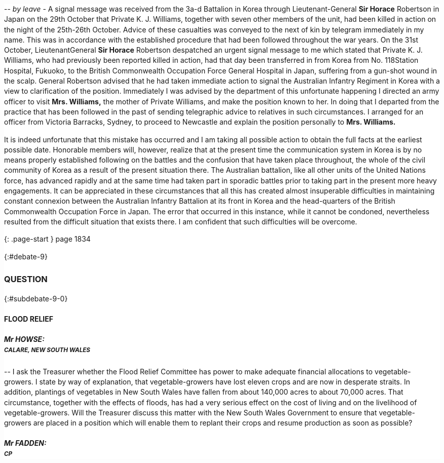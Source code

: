 --  *by leave*  - A signal message was received from the 3a-d Battalion in Korea through Lieutenant-General  **Sir Horace**  Robertson in Japan on the 29th October that Private K. J. Williams, together with seven other members of the unit, had been killed in action on the night of the 25th-26th October. Advice of these casualties was conveyed to the next of kin by telegram immediately in my name. This was in accordance with the established procedure that had been followed throughout the war years. On the 31st October, LieutenantGeneral  **Sir Horace**  Robertson despatched an urgent signal message to me which stated that Private K. J. Williams, who had previously been reported killed in action, had that day been transferred in from Korea from No. 118Station Hospital, Fukuoko, to the British Commonwealth Occupation Force General Hospital in Japan, suffering from a gun-shot wound in the scalp. General Robertson advised that he had taken immediate action to signal the Australian Infantry Regiment in Korea with a view to clarification of the position. Immediately I was advised by the department of this unfortunate happening I directed an army officer to visit  **Mrs. Williams,**  the mother of Private Williams, and make the position known to her. In doing that I departed from the practice that has been followed in the past of sending telegraphic advice to relatives in such circumstances. I arranged for an officer from Victoria Barracks, Sydney, to proceed to Newcastle and explain the position personally to  **Mrs. Williams.** 

It is indeed unfortunate that this mistake has occurred and I am taking all possible action to obtain the full facts at the earliest possible date. Honorable members will, however, realize that at the present time the communication system in Korea is by no means properly established following on the battles and the confusion that have taken place throughout, the whole of the civil community of Korea as a result of the present situation there. The Australian battalion, like all other units of the United Nations force, has advanced rapidly and at the same time had taken part in sporadic battles prior to taking part in the present more heavy engagements. It can be appreciated in these circumstances that all this has created almost insuperable difficulties in maintaining constant connexion between the Australian Infantry Battalion at its front in Korea and the head-quarters of the British Commonwealth Occupation Force in Japan. The error that occurred in this instance, while it cannot be condoned, nevertheless resulted from the difficult situation that exists there. I am confident that such difficulties will be overcome. 

{: .page-start }
page 1834

{:#debate-9}
### QUESTION

{:#subdebate-9-0}
#### FLOOD RELIEF

##### Mr HOWSE:<br><small class="text-muted">CALARE, NEW SOUTH WALES</small>

-- I ask the Treasurer whether the Flood Relief Committee has power to make adequate financial allocations to vegetable-growers. I state by way of explanation, that vegetable-growers have lost eleven crops and are now in desperate straits. In addition, plantings of vegetables in New South Wales have fallen from about 140,000 acres to about 70,000 acres. That circumstance, together with the effects of floods, has had a very serious effect on the cost of living and on the livelihood of vegetable-growers. Will the Treasurer discuss this matter with the New South Wales Government to ensure that vegetable-growers are placed in a position which will enable them to replant their crops and resume production as soon as possible? 

##### Mr FADDEN:<br><small class="text-muted">CP</small>
